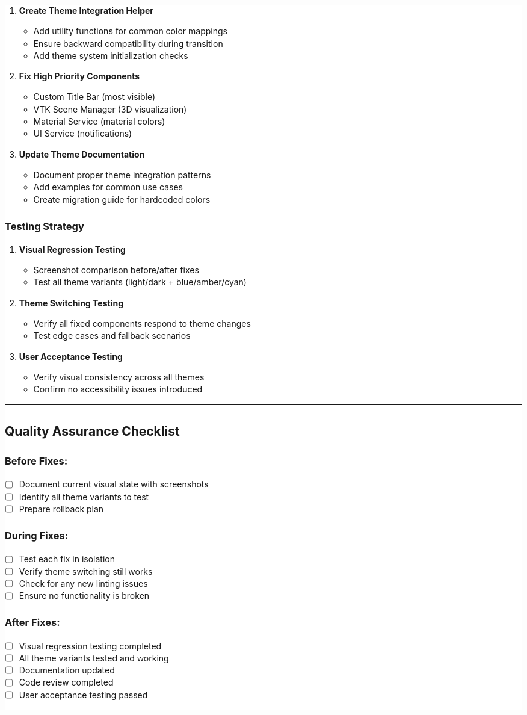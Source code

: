 1. **Create Theme Integration Helper**
   - Add utility functions for common color mappings
   - Ensure backward compatibility during transition
   - Add theme system initialization checks

2. **Fix High Priority Components**
   - Custom Title Bar (most visible)
   - VTK Scene Manager (3D visualization)
   - Material Service (material colors)
   - UI Service (notifications)

3. **Update Theme Documentation**
   - Document proper theme integration patterns
   - Add examples for common use cases
   - Create migration guide for hardcoded colors

### **Testing Strategy**

1. **Visual Regression Testing**
   - Screenshot comparison before/after fixes
   - Test all theme variants (light/dark + blue/amber/cyan)

2. **Theme Switching Testing**
   - Verify all fixed components respond to theme changes
   - Test edge cases and fallback scenarios

3. **User Acceptance Testing**
   - Verify visual consistency across all themes
   - Confirm no accessibility issues introduced

---

## Quality Assurance Checklist

### **Before Fixes**:
- [ ] Document current visual state with screenshots
- [ ] Identify all theme variants to test
- [ ] Prepare rollback plan

### **During Fixes**:
- [ ] Test each fix in isolation
- [ ] Verify theme switching still works
- [ ] Check for any new linting issues
- [ ] Ensure no functionality is broken

### **After Fixes**:
- [ ] Visual regression testing completed
- [ ] All theme variants tested and working
- [ ] Documentation updated
- [ ] Code review completed
- [ ] User acceptance testing passed

---